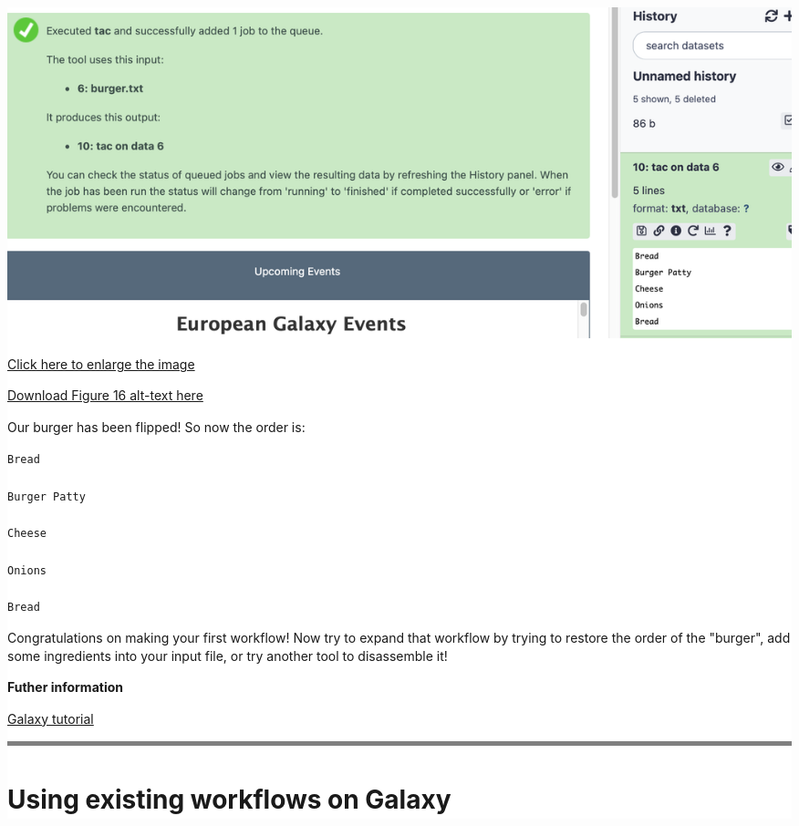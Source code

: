 ![The workflow complete screen](images/OC3_1-19_Fig9.png)

[Click here to enlarge the image](images/OC3_1-19_Fig9.png)

[Download Figure 16 alt-text here](images/OC3_1-19_fig8-16_alt-text.pdf)


Our burger has been flipped! So now the order is:

~~~ bash
Bread

Burger Patty

Cheese

Onions

Bread
~~~

Congratulations on making your first workflow! Now try to expand that
workflow by trying to restore the order of the "burger", add some ingredients into your input file, or try another tool to disassemble it! 

**Futher information**

[Galaxy
tutorial](https://usegalaxy.org.au/training-material/topics/galaxy-interface/tutorials/workflow-editor/tutorial.html)


<hr style="height:5px;border-width:0;color:gray;background-color:gray">


# Using existing workflows on Galaxy
     